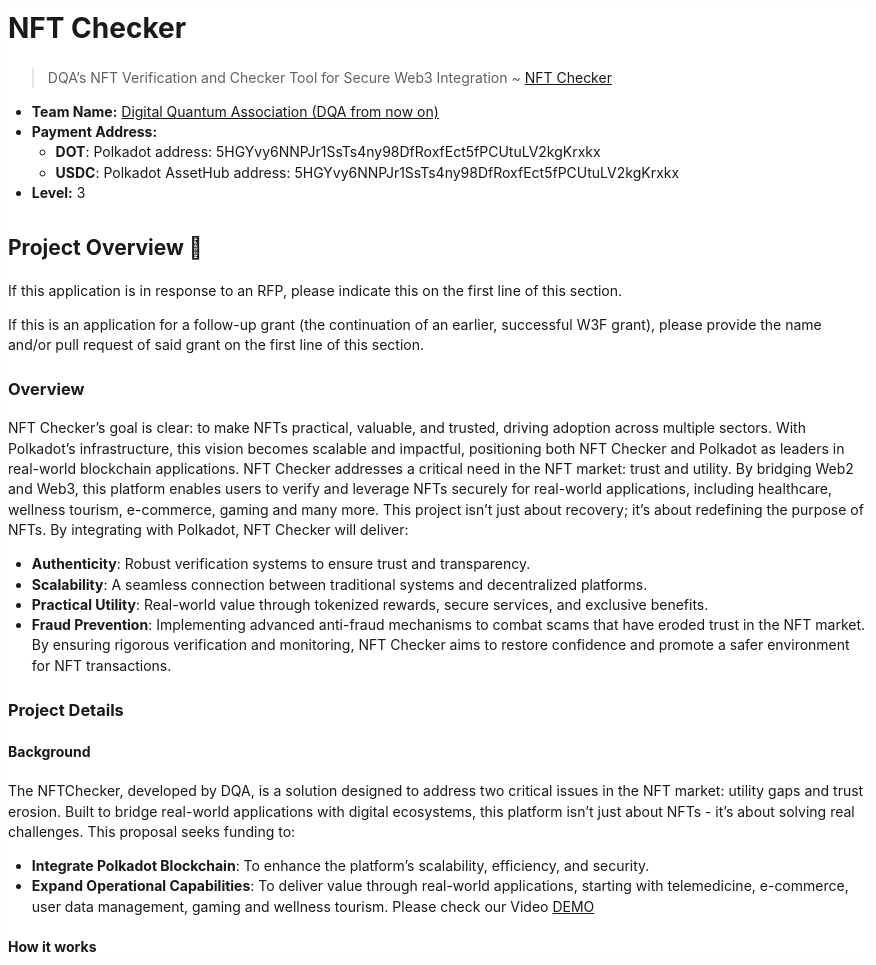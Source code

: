 # NFT Checker

> DQA’s NFT Verification and Checker Tool for Secure Web3 Integration ~ [NFT Checker](https://nftchecker.tech)

- **Team Name:** [Digital Quantum Association (DQA from now on)](https://DQA.group)
- **Payment Address:**
  - **DOT**: Polkadot address: 5HGYvy6NNPJr1SsTs4ny98DfRoxfEct5fPCUtuLV2kgKrxkx
  - **USDC**: Polkadot AssetHub address: 5HGYvy6NNPJr1SsTs4ny98DfRoxfEct5fPCUtuLV2kgKrxkx
- **Level:** 3

## Project Overview :page_facing_up:

If this application is in response to an RFP, please indicate this on the first line of this section.

If this is an application for a follow-up grant (the continuation of an earlier, successful W3F grant), please provide the name and/or pull request of said grant on the first line of this section.

### Overview

NFT Checker’s goal is clear: to make NFTs practical, valuable, and trusted, driving adoption across multiple sectors. With Polkadot’s infrastructure, this vision becomes scalable and impactful, positioning both NFT Checker and Polkadot as leaders in real-world blockchain applications.
NFT Checker addresses a critical need in the NFT market: trust and utility. By bridging Web2 and Web3, this platform enables users to verify and leverage NFTs securely for real-world applications, including healthcare, wellness tourism, e-commerce, gaming and many more.
This project isn’t just about recovery; it’s about redefining the purpose of NFTs. By integrating with Polkadot, NFT Checker will deliver:
- **Authenticity**: Robust verification systems to ensure trust and transparency.
- **Scalability**: A seamless connection between traditional systems and decentralized platforms.
- **Practical Utility**: Real-world value through tokenized rewards, secure services, and exclusive benefits.
- **Fraud Prevention**: Implementing advanced anti-fraud mechanisms to combat scams that have eroded trust in the NFT market. By ensuring rigorous verification and monitoring, NFT Checker aims to restore confidence and promote a safer environment for NFT transactions.

### Project Details

#### Background

The NFTChecker, developed by DQA, is a solution designed to address two critical issues in the NFT market: utility gaps and trust erosion. Built to bridge real-world applications with digital ecosystems, this platform isn’t just about NFTs - it’s about solving real challenges.
This proposal seeks funding to:
- **Integrate Polkadot Blockchain**: To enhance the platform’s scalability, efficiency, and security.
- **Expand Operational Capabilities**: To deliver value through real-world applications, starting with telemedicine, e-commerce, user data management, gaming and wellness tourism.
Please check our Video [DEMO](https://www.youtube.com/watch?v=lSodxIn3Yhc)

#### How it works
